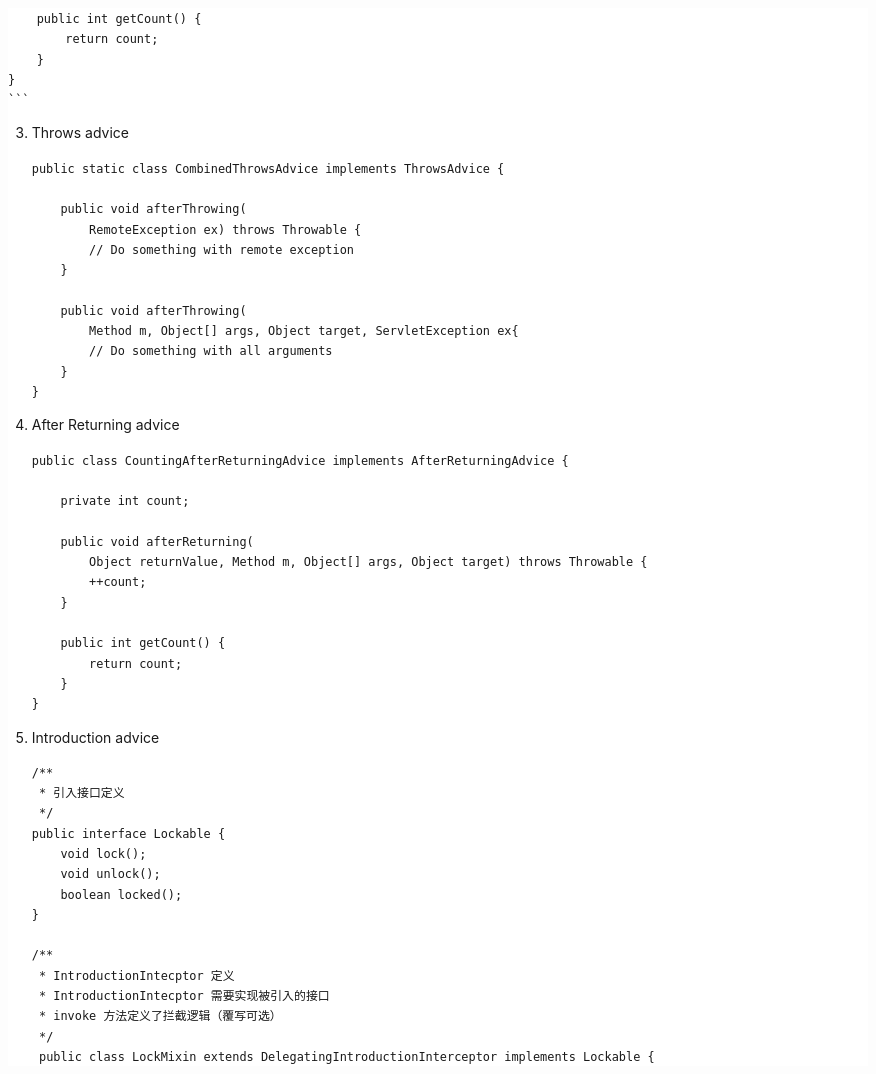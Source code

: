         public int getCount() {
			return count;
		} 
	}
	```
	
3. Throws advice
	
	```
	public static class CombinedThrowsAdvice implements ThrowsAdvice {
	
        public void afterThrowing(
		    RemoteException ex) throws Throwable {
			// Do something with remote exception
        }
		
        public void afterThrowing(
			Method m, Object[] args, Object target, ServletException ex{ 
			// Do something with all arguments
        }
	}
	```

4. After Returning advice
	
	```
    public class CountingAfterReturningAdvice implements AfterReturningAdvice {
	 	
        private int count;
        
        public void afterReturning(
            Object returnValue, Method m, Object[] args, Object target) throws Throwable {
            ++count; 
		}
        
        public int getCount() {
			return count;
		}
	}
	```
	
5. Introduction advice
	
	```
	/** 
	 * 引入接口定义
	 */
	public interface Lockable {
		void lock();
        void unlock();
        boolean locked(); 
	}
	
	/**
	 * IntroductionIntecptor 定义
	 * IntroductionIntecptor 需要实现被引入的接口
	 * invoke 方法定义了拦截逻辑（覆写可选）
	 */
     public class LockMixin extends DelegatingIntroductionInterceptor implements Lockable {
